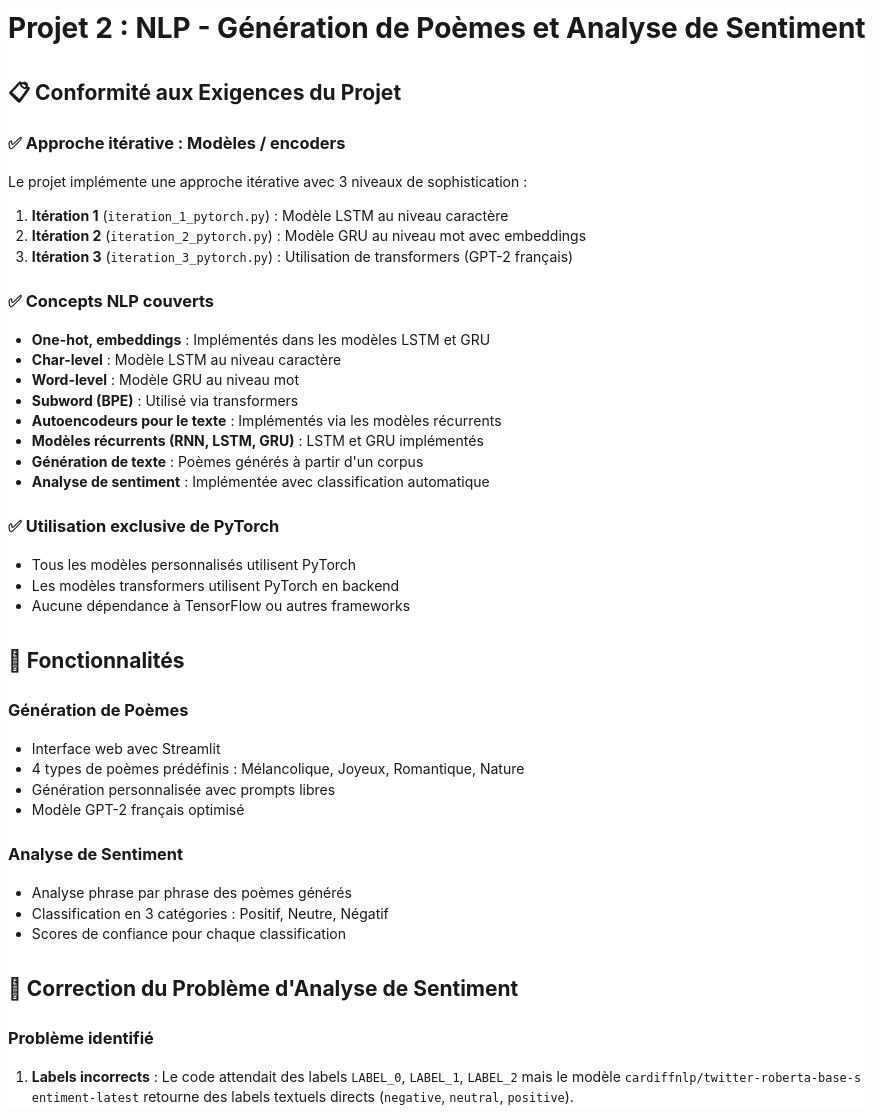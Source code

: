 # Projet 2 : NLP - Génération de Poèmes et Analyse de Sentiment

## 📋 Conformité aux Exigences du Projet

### ✅ **Approche itérative : Modèles / encoders**
Le projet implémente une approche itérative avec 3 niveaux de sophistication :

1. **Itération 1** (`iteration_1_pytorch.py`) : Modèle LSTM au niveau caractère
2. **Itération 2** (`iteration_2_pytorch.py`) : Modèle GRU au niveau mot avec embeddings
3. **Itération 3** (`iteration_3_pytorch.py`) : Utilisation de transformers (GPT-2 français)

### ✅ **Concepts NLP couverts**
- **One-hot, embeddings** : Implémentés dans les modèles LSTM et GRU
- **Char-level** : Modèle LSTM au niveau caractère
- **Word-level** : Modèle GRU au niveau mot
- **Subword (BPE)** : Utilisé via transformers
- **Autoencodeurs pour le texte** : Implémentés via les modèles récurrents
- **Modèles récurrents (RNN, LSTM, GRU)** : LSTM et GRU implémentés
- **Génération de texte** : Poèmes générés à partir d'un corpus
- **Analyse de sentiment** : Implémentée avec classification automatique

### ✅ **Utilisation exclusive de PyTorch**
- Tous les modèles personnalisés utilisent PyTorch
- Les modèles transformers utilisent PyTorch en backend
- Aucune dépendance à TensorFlow ou autres frameworks

## 🚀 Fonctionnalités

### Génération de Poèmes
- Interface web avec Streamlit
- 4 types de poèmes prédéfinis : Mélancolique, Joyeux, Romantique, Nature
- Génération personnalisée avec prompts libres
- Modèle GPT-2 français optimisé

### Analyse de Sentiment
- Analyse phrase par phrase des poèmes générés
- Classification en 3 catégories : Positif, Neutre, Négatif
- Scores de confiance pour chaque classification

## 🔧 Correction du Problème d'Analyse de Sentiment

### Problème identifié
1. **Labels incorrects** : Le code attendait des labels `LABEL_0`, `LABEL_1`, `LABEL_2` mais le modèle `cardiffnlp/twitter-roberta-base-sentiment-latest` retourne des labels textuels directs (`negative`, `neutral`, `positive`).
